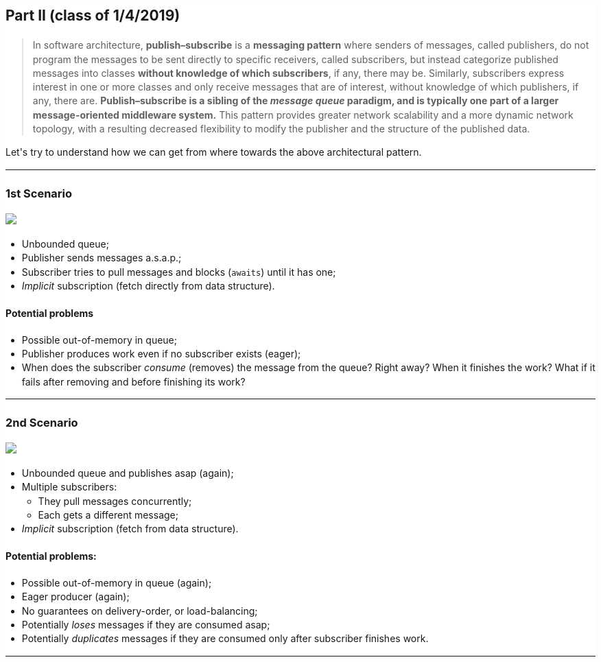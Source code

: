 ## Part II (class of 1/4/2019)

> In software architecture, **publish–subscribe** is a **messaging pattern** where senders of messages, called publishers, do not program the messages to be sent directly to specific receivers, called subscribers, but instead categorize published messages into classes **without knowledge of which subscribers**, if any, there may be. Similarly, subscribers express interest in one or more classes and only receive messages that are of interest, without knowledge of which publishers, if any, there are. **Publish–subscribe is a sibling of the *message queue* paradigm, and is typically one part of a larger message-oriented middleware system.** This pattern provides greater network scalability and a more dynamic network topology, with a resulting decreased flexibility to modify the publisher and the structure of the published data.

Let's try to understand how we can get from where towards the above architectural pattern.

---

### 1st Scenario

![](assets/scenario-1.png)

* Unbounded queue;
* Publisher sends messages a.s.a.p.;
* Subscriber tries to pull messages and blocks (`awaits`) until it has one;
* *Implicit* subscription (fetch directly from data structure).

#### Potential problems

* Possible out-of-memory in queue;
* Publisher produces work even if no subscriber exists (eager);
* When does the subscriber *consume* (removes) the message from the queue? Right away? When it finishes the work? What if it fails after removing and before finishing its work?

---

### 2nd Scenario

![](assets/scenario-2.png)

* Unbounded queue and publishes asap (again);
* Multiple subscribers:
    * They pull messages concurrently;
    * Each gets a different message;
* *Implicit* subscription (fetch from data structure).

#### Potential problems:

* Possible out-of-memory in queue (again);
* Eager producer (again);
* No guarantees on delivery-order, or load-balancing;
* Potentially *loses* messages if they are consumed asap;
* Potentially *duplicates* messages if they are consumed only after subscriber finishes work.

---
